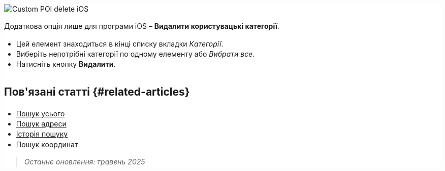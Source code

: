 ![Custom POI delete iOS](@site/static/img/search/custom_poi_delete_3_ios.png)

Додаткова опція лише для програми iOS – **Видалити користувацькі категорії**.

- Цей елемент знаходиться в кінці списку вкладки *Категорії*.
- Виберіть непотрібні категорії по одному елементу або *Вибрати все*.
- Натисніть кнопку **Видалити**.


## Пов'язані статті {#related-articles}

- [Пошук усього](./search-all.md)
- [Пошук адреси](./search-address.md)
- [Історія пошуку](./search-history.md)
- [Пошук координат](./search-coordinates.md)


> *Останнє оновлення: травень 2025*